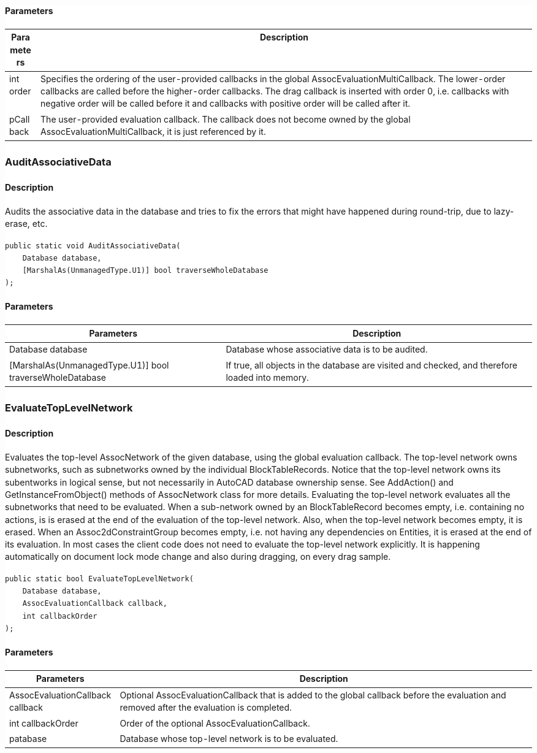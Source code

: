 #### Parameters
| Parameters | Description |
| --- | --- |
| int order | Specifies the ordering of the user-provided callbacks in the global AssocEvaluationMultiCallback. The lower-order callbacks are called before the higher-order callbacks. The drag callback is inserted with order 0, i.e. callbacks with negative order will be called before it and callbacks with positive order will be called after it. |
| pCallback | The user-provided evaluation callback. The callback does not become owned by the global AssocEvaluationMultiCallback, it is just referenced by it. |

### AuditAssociativeData

#### Description
Audits the associative data in the database and tries to fix the errors that might have happened during round-trip, due to lazy-erase, etc.
```text
public static void AuditAssociativeData(
    Database database, 
    [MarshalAs(UnmanagedType.U1)] bool traverseWholeDatabase
);
```

#### Parameters
| Parameters | Description |
| --- | --- |
| Database database | Database whose associative data is to be audited. |
| [MarshalAs(UnmanagedType.U1)] bool traverseWholeDatabase | If true, all objects in the database are visited and checked, and therefore loaded into memory. |

### EvaluateTopLevelNetwork

#### Description
Evaluates the top-level AssocNetwork of the given database, using the global evaluation callback. The top-level network owns subnetworks, such as subnetworks owned by the individual BlockTableRecords. Notice that the top-level network owns its subentworks in logical sense, but not necessarily in AutoCAD database ownership sense. See AddAction() and GetInstanceFromObject() methods of AssocNetwork class for more details. 
Evaluating the top-level network evaluates all the subnetworks that need to be evaluated. 
When a sub-network owned by an BlockTableRecord becomes empty, i.e. containing no actions, is is erased at the end of the evaluation of the top-level network. Also, when the top-level network becomes empty, it is erased. When an Assoc2dConstraintGroup becomes empty, i.e. not having any dependencies on Entities, it is erased at the end of its evaluation. 
In most cases the client code does not need to evaluate the top-level network explicitly. It is happening automatically on document lock mode change and also during dragging, on every drag sample.
```text
public static bool EvaluateTopLevelNetwork(
    Database database, 
    AssocEvaluationCallback callback, 
    int callbackOrder
);
```

#### Parameters
| Parameters | Description |
| --- | --- |
| AssocEvaluationCallback callback | Optional AssocEvaluationCallback that is added to the global callback before the evaluation and removed after the evaluation is completed. |
| int callbackOrder | Order of the optional AssocEvaluationCallback. |
| patabase | Database whose top-level network is to be evaluated. |
